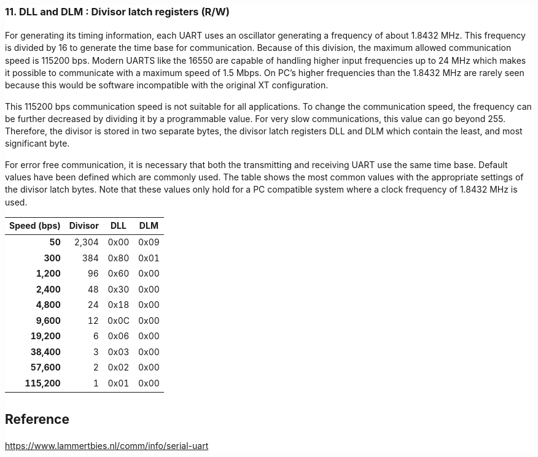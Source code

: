 ### 11. DLL and DLM : Divisor latch registers (R/W)

For generating its timing information, each UART uses an oscillator generating a frequency of about 1.8432 MHz. This frequency is divided by 16 to generate the time base for communication. Because of this division, the maximum allowed communication speed is 115200 bps. Modern UARTS like the 16550 are capable of handling higher input frequencies up to 24 MHz which makes it possible to communicate with a maximum speed of 1.5 Mbps. On PC’s higher frequencies than the 1.8432 MHz are rarely seen because this would be software incompatible with the original XT configuration.

This 115200 bps communication speed is not suitable for all applications. To change the communication speed, the frequency can be further decreased by dividing it by a programmable value. For very slow communications, this value can go beyond 255. Therefore, the divisor is stored in two separate bytes, the divisor latch registers DLL and DLM which contain the least, and most significant byte.

For error free communication, it is necessary that both the transmitting and receiving UART use the same time base. Default values have been defined which are commonly used. The table shows the most common values with the appropriate settings of the divisor latch bytes. Note that these values only hold for a PC compatible system where a clock frequency of 1.8432 MHz is used.

| Speed (bps) | Divisor | DLL  | DLM  |
| ----------: | ------: | :--: | ---- |
|      **50** |   2,304 | 0x00 | 0x09 |
|     **300** |     384 | 0x80 | 0x01 |
|   **1,200** |      96 | 0x60 | 0x00 |
|   **2,400** |      48 | 0x30 | 0x00 |
|   **4,800** |      24 | 0x18 | 0x00 |
|   **9,600** |      12 | 0x0C | 0x00 |
|  **19,200** |       6 | 0x06 | 0x00 |
|  **38,400** |       3 | 0x03 | 0x00 |
|  **57,600** |       2 | 0x02 | 0x00 |
| **115,200** |       1 | 0x01 | 0x00 |

## Reference

https://www.lammertbies.nl/comm/info/serial-uart